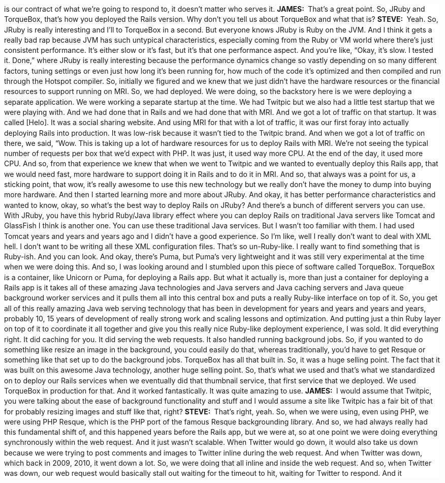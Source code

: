 is our contract of what we’re going to respond to, it doesn’t matter who serves it. **JAMES:&nbsp;** That’s a great point. So, JRuby and TorqueBox, that’s how you deployed the Rails version. Why don’t you tell us about TorqueBox and what that is? **STEVE:&nbsp;** Yeah. So, JRuby is really interesting and I’ll to TorqueBox in a second. But everyone knows JRuby is Ruby on the JVM. And I think it gets a really bad rap because JVM has such untypical characteristics, especially coming from the Ruby or VM world where there’s just consistent performance. It’s either slow or it’s fast, but it’s that one performance aspect. And you’re like, “Okay, it’s slow. I tested it. Done,” where JRuby is really interesting because the performance dynamics change so vastly depending on so many different factors, tuning settings or even just how long it’s been running for, how much of the code it’s optimized and then compiled and run through the Hotspot compiler. So, initially we figured and we knew that we just didn’t have the hardware resources or the financial resources to support running on MRI. So, we had deployed. We were doing, so the backstory here is we were deploying a separate application. We were working a separate startup at the time. We had Twitpic but we also had a little test startup that we were playing with. And we had done that in Rails and we had done that with MRI. And we got a lot of traffic on that startup. It was called [Helo]. It was a social sharing website. And using MRI for that with a lot of traffic, it was our first foray into actually deploying Rails into production. It was low-risk because it wasn’t tied to the Twitpic brand. And when we got a lot of traffic on there, we said, “Wow. This is taking up a lot of hardware resources for us to deploy Rails with MRI. We’re not seeing the typical number of requests per box that we’d expect with PHP. It was just, it used way more CPU. At the end of the day, it used more CPU. And so, from that experience we knew that when we went to Twitpic and we wanted to eventually deploy this Rails app, that we would need fast, more hardware to support doing it in Rails and to do it in MRI. And so, that always was a point for us, a sticking point, that wow, it’s really awesome to use this new technology but we really don’t have the money to dump into buying more hardware. And then I started learning more and more about JRuby. And okay, it has better performance characteristics and wanted to know, okay, so what’s the best way to deploy Rails on JRuby? And there’s a bunch of different servers you can use. With JRuby, you have this hybrid Ruby/Java library effect where you can deploy Rails on traditional Java servers like Tomcat and GlassFish I think is another one. You can use these traditional Java services. But I wasn’t too familiar with them. I had used Tomcat years and years and years ago and I didn’t have a good experience. So I’m like, well I really don’t want to deal with XML hell. I don’t want to be writing all these XML configuration files. That’s so un-Ruby-like. I really want to find something that is Ruby-ish. And you can look. And okay, there’s Puma, but Puma’s very lightweight and it was still very experimental at the time when we were doing this. And so, I was looking around and I stumbled upon this piece of software called TorqueBox. TorqueBox is a container, like Unicorn or Puma, for deploying a Rails app. But what it actually is, more than just a container for deploying a Rails app is it takes all of these amazing Java technologies and Java servers and Java caching servers and Java queue background worker services and it pulls them all into this central box and puts a really Ruby-like interface on top of it. So, you get all of this really amazing Java web serving technology that has been in development for years and years and years and years, probably 10, 15 years of development of really strong work and scaling lessons and optimization. And putting just a thin Ruby layer on top of it to coordinate it all together and give you this really nice Ruby-like deployment experience, I was sold. It did everything right. It did caching for you. It did serving the web requests. It also handled running background jobs. So, if you wanted to do something like resize an image in the background, you could easily do that, whereas traditionally, you’d have to get Resque or something like that set up to do the background jobs. TorqueBox has all that built in. So, it was a huge selling point. The fact that it was built on this awesome Java technology, another huge selling point. So, that’s what we used and that’s what we standardized on to deploy our Rails services when we eventually did that thumbnail service, that first service that we deployed. We used TorqueBox in production for that. And it worked fantastically. It was quite amazing to use. **JAMES:&nbsp;** I would assume that Twitpic, you were talking about the ease of background functionality and stuff and I would assume a site like Twitpic has a fair bit of that for probably resizing images and stuff like that, right? **STEVE:&nbsp;** That’s right, yeah. So, when we were using, even using PHP, we were using PHP Resque, which is the PHP port of the famous Resque backgrounding library. And so, we had always really had this fundamental shift of, and this happened years before the Rails app, but we were at, so at one point we were doing everything synchronously within the web request. And it just wasn’t scalable. When Twitter would go down, it would also take us down because we were trying to post comments and images to Twitter inline during the web request. And when Twitter was down, which back in 2009, 2010, it went down a lot. So, we were doing that all inline and inside the web request. And so, when Twitter was down, our web request would basically stall out waiting for the timeout to hit, waiting for Twitter to respond. And it